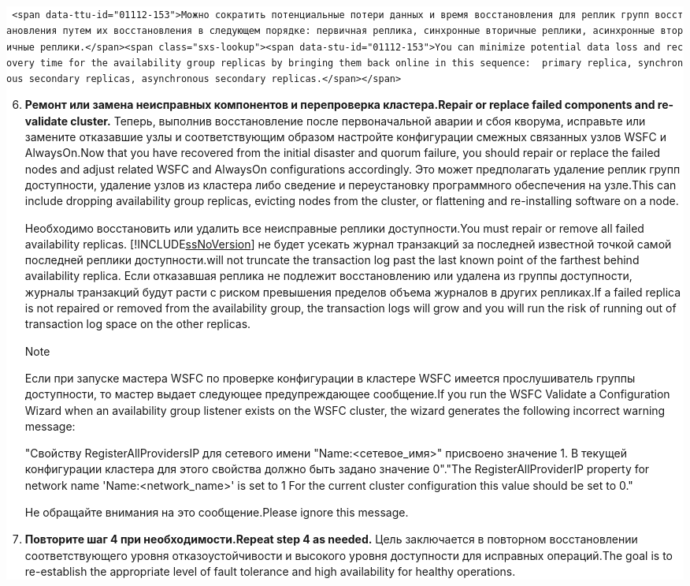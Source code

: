      <span data-ttu-id="01112-153">Можно сократить потенциальные потери данных и время восстановления для реплик групп восстановления путем их восстановления в следующем порядке: первичная реплика, синхронные вторичные реплики, асинхронные вторичные реплики.</span><span class="sxs-lookup"><span data-stu-id="01112-153">You can minimize potential data loss and recovery time for the availability group replicas by bringing them back online in this sequence:  primary replica, synchronous secondary replicas, asynchronous secondary replicas.</span></span>  
  
6.  <span data-ttu-id="01112-154">**Ремонт или замена неисправных компонентов и перепроверка кластера.**</span><span class="sxs-lookup"><span data-stu-id="01112-154">**Repair or replace failed components and re-validate cluster.**</span></span> <span data-ttu-id="01112-155">Теперь, выполнив восстановление после первоначальной аварии и сбоя кворума, исправьте или замените отказавшие узлы и соответствующим образом настройте конфигурации смежных связанных узлов WSFC и AlwaysOn.</span><span class="sxs-lookup"><span data-stu-id="01112-155">Now that you have recovered from the initial disaster and quorum failure, you should repair or replace the failed nodes and adjust related WSFC and AlwaysOn configurations accordingly.</span></span>  <span data-ttu-id="01112-156">Это может предполагать удаление реплик групп доступности, удаление узлов из кластера либо сведение и переустановку программного обеспечения на узле.</span><span class="sxs-lookup"><span data-stu-id="01112-156">This can include dropping availability group replicas, evicting nodes from the cluster, or flattening and re-installing software on a node.</span></span>  
  
     <span data-ttu-id="01112-157">Необходимо восстановить или удалить все неисправные реплики доступности.</span><span class="sxs-lookup"><span data-stu-id="01112-157">You must repair or remove all failed availability replicas.</span></span>  [!INCLUDE[ssNoVersion](../../../includes/ssnoversion-md.md)] <span data-ttu-id="01112-158">не будет усекать журнал транзакций за последней известной точкой самой последней реплики доступности.</span><span class="sxs-lookup"><span data-stu-id="01112-158">will not truncate the transaction log past the last known point of the farthest behind availability replica.</span></span>   <span data-ttu-id="01112-159">Если отказавшая реплика не подлежит восстановлению или удалена из группы доступности, журналы транзакций будут расти с риском превышения пределов объема журналов в других репликах.</span><span class="sxs-lookup"><span data-stu-id="01112-159">If a failed replica is not repaired or removed from the availability group, the transaction logs will grow and you will run the risk of running out of transaction log space on the other replicas.</span></span>  
  
    > [!NOTE]  
    >  <span data-ttu-id="01112-160">Если при запуске мастера WSFC по проверке конфигурации в кластере WSFC имеется прослушиватель группы доступности, то мастер выдает следующее предупреждающее сообщение.</span><span class="sxs-lookup"><span data-stu-id="01112-160">If you run the WSFC Validate a Configuration Wizard when an availability group listener exists on the WSFC cluster, the wizard generates the following incorrect warning message:</span></span>  
    >   
    >  <span data-ttu-id="01112-161">"Свойству RegisterAllProvidersIP для сетевого имени "Name:<сетевое_имя>" присвоено значение 1. В текущей конфигурации кластера для этого свойства должно быть задано значение 0".</span><span class="sxs-lookup"><span data-stu-id="01112-161">"The RegisterAllProviderIP property for network name 'Name:<network_name>' is set to 1 For the current cluster configuration this value should be set to 0."</span></span>  
    >   
    >  <span data-ttu-id="01112-162">Не обращайте внимания на это сообщение.</span><span class="sxs-lookup"><span data-stu-id="01112-162">Please ignore this message.</span></span>  
  
7.  <span data-ttu-id="01112-163">**Повторите шаг 4 при необходимости.**</span><span class="sxs-lookup"><span data-stu-id="01112-163">**Repeat step 4 as needed.**</span></span> <span data-ttu-id="01112-164">Цель заключается в повторном восстановлении соответствующего уровня отказоустойчивости и высокого уровня доступности для исправных операций.</span><span class="sxs-lookup"><span data-stu-id="01112-164">The goal is to re-establish the appropriate level of fault tolerance and high availability for healthy operations.</span></span>  
  